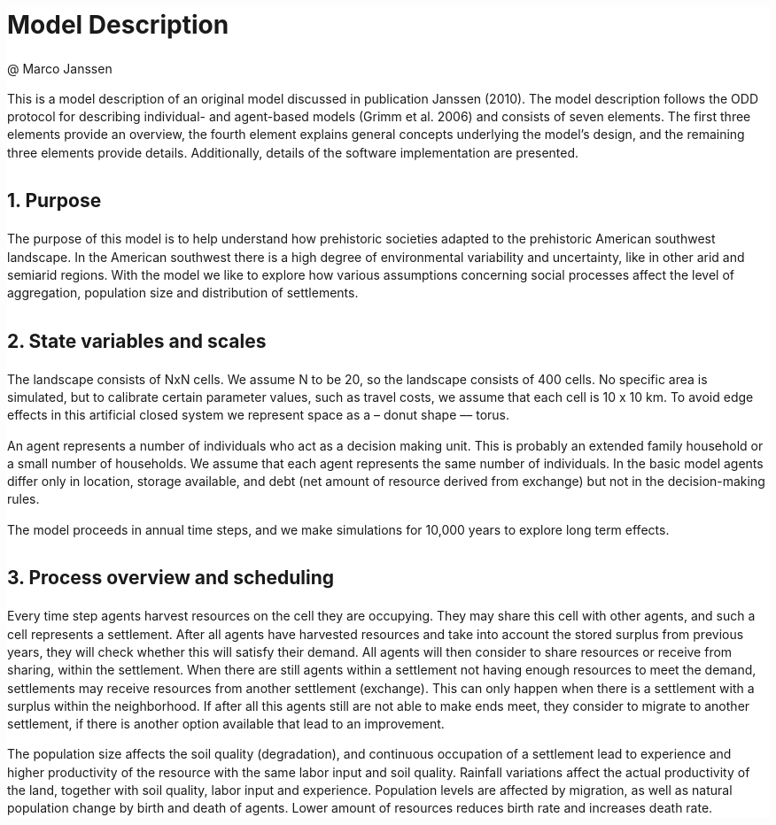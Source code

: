# Model Description

@ Marco Janssen

This is a model description of an original model discussed in publication Janssen (2010). The model description follows the ODD protocol for describing individual- and agent-based models (Grimm et al. 2006) and consists of seven elements. The first three elements provide an overview, the fourth element explains general concepts underlying the model’s design, and the remaining three elements provide details. Additionally, details of the software
implementation are presented.

## 1. Purpose

The purpose of this model is to help understand how prehistoric societies adapted to the prehistoric American southwest landscape. In the American southwest there is a high degree of environmental variability and uncertainty, like in other arid and semiarid regions. With the model we like to explore how various assumptions concerning social processes affect the level of aggregation, population size and distribution of settlements.

## 2. State variables and scales

The landscape consists of NxN cells. We assume N to be 20, so the landscape consists of 400 cells. No specific area is simulated, but to calibrate certain parameter values, such as travel costs, we assume that each cell is 10 x 10 km. To avoid edge effects in this artificial closed system we represent space as a – donut shape –– torus.

An agent represents a number of individuals who act as a decision making unit. This is probably an extended family household or a small number of households. We assume that each agent represents the same number of individuals. In the basic model agents differ only in location, storage available, and debt (net amount of resource derived from exchange) but not in the decision-making rules.

The model proceeds in annual time steps, and we make simulations for 10,000 years to explore long term effects.

## 3. Process overview and scheduling

Every time step agents harvest resources on the cell they are occupying. They may share this cell with other agents, and such a cell represents a settlement. After all agents have harvested resources and take into account the stored surplus from previous years, they will check whether this will satisfy their demand. All agents will then consider to share resources or receive from sharing, within the settlement. When there are still agents within a settlement not having enough resources to meet the demand, settlements may receive resources from another settlement (exchange). This can only happen when there is a settlement with a surplus within the neighborhood. If after all this agents still are not able to make ends meet, they consider to migrate to another settlement, if there is another option available that lead to an improvement.

The population size affects the soil quality (degradation), and continuous occupation of a settlement lead to experience and higher productivity of the resource with the same labor input and soil quality. Rainfall variations affect the actual productivity of the land, together with soil quality, labor input and experience. Population levels are affected by migration, as well as natural population change by birth and death of agents. Lower amount of resources reduces birth rate and increases death rate.

